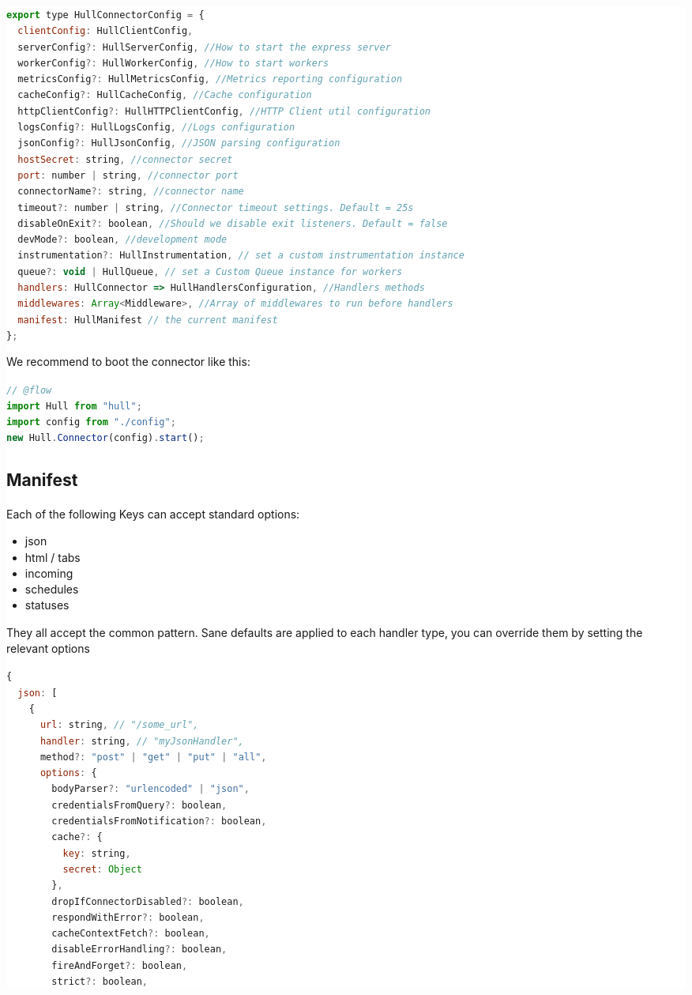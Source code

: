 ```js
export type HullConnectorConfig = {
  clientConfig: HullClientConfig,
  serverConfig?: HullServerConfig, //How to start the express server
  workerConfig?: HullWorkerConfig, //How to start workers
  metricsConfig?: HullMetricsConfig, //Metrics reporting configuration
  cacheConfig?: HullCacheConfig, //Cache configuration
  httpClientConfig?: HullHTTPClientConfig, //HTTP Client util configuration
  logsConfig?: HullLogsConfig, //Logs configuration
  jsonConfig?: HullJsonConfig, //JSON parsing configuration
  hostSecret: string, //connector secret
  port: number | string, //connector port
  connectorName?: string, //connector name
  timeout?: number | string, //Connector timeout settings. Default = 25s
  disableOnExit?: boolean, //Should we disable exit listeners. Default = false
  devMode?: boolean, //development mode
  instrumentation?: HullInstrumentation, // set a custom instrumentation instance
  queue?: void | HullQueue, // set a Custom Queue instance for workers
  handlers: HullConnector => HullHandlersConfiguration, //Handlers methods
  middlewares: Array<Middleware>, //Array of middlewares to run before handlers
  manifest: HullManifest // the current manifest
};
```

We recommend to boot the connector like this:

```js
// @flow
import Hull from "hull";
import config from "./config";
new Hull.Connector(config).start();
```

## Manifest

Each of the following Keys can accept standard options:

- json
- html / tabs
- incoming
- schedules
- statuses

They all accept the common pattern. Sane defaults are applied to each handler type, you can override them by setting the relevant options

```js
{
  json: [
    {
      url: string, // "/some_url",
      handler: string, // "myJsonHandler",
      method?: "post" | "get" | "put" | "all",
      options: {
        bodyParser?: "urlencoded" | "json",
        credentialsFromQuery?: boolean,
        credentialsFromNotification?: boolean,
        cache?: {
          key: string,
          secret: Object
        },
        dropIfConnectorDisabled?: boolean,
        respondWithError?: boolean,
        cacheContextFetch?: boolean,
        disableErrorHandling?: boolean,
        fireAndForget?: boolean,
        strict?: boolean,
```
